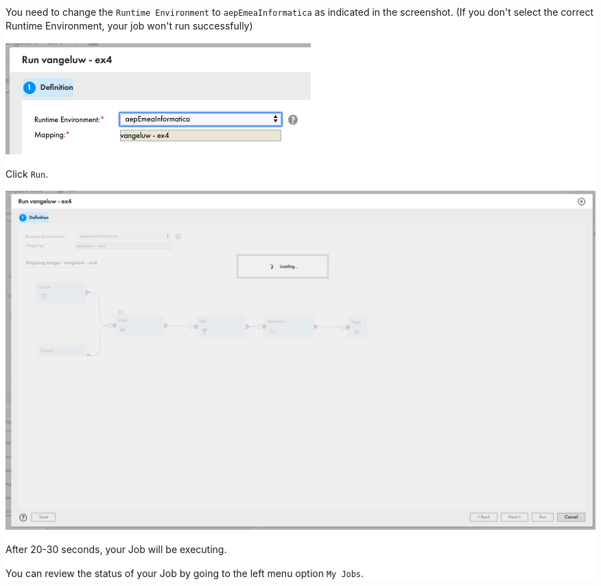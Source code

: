 You need to change the ``Runtime Environment`` to ``aepEmeaInformatica`` as indicated in the screenshot. (If you don't select the correct Runtime Environment, your job won't run successfully)

![ETL](./images/4run3.png)

Click ``Run``.

![ETL](./images/4run4.png)

After 20-30 seconds, your Job will be executing.

You can review the status of your Job by going to the left menu option ``My Jobs``.
